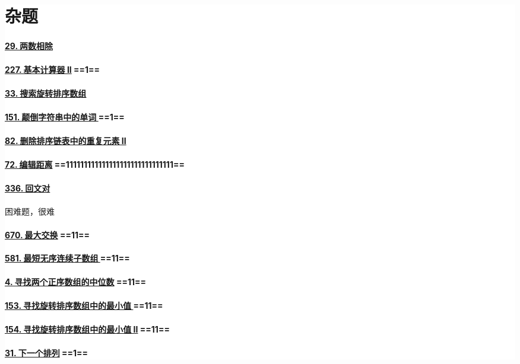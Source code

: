 



# 杂题

#### [29. 两数相除](https://leetcode.cn/problems/divide-two-integers/)



#### [227. 基本计算器 II](https://leetcode.cn/problems/basic-calculator-ii/)   ==1==

  

#### [33. 搜索旋转排序数组](https://leetcode.cn/problems/search-in-rotated-sorted-array/)

#### [151. 颠倒字符串中的单词 ](https://leetcode.cn/problems/reverse-words-in-a-string/) ==1==

#### [82. 删除排序链表中的重复元素 II](https://leetcode.cn/problems/remove-duplicates-from-sorted-list-ii/)



#### [72. 编辑距离](https://leetcode-cn.com/problems/edit-distance/)  ==111111111111111111111111111111==



#### [336. 回文对](https://leetcode.cn/problems/palindrome-pairs/)

困难题，很难

#### [670. 最大交换](https://leetcode.cn/problems/maximum-swap/)   ==11==

#### [581. 最短无序连续子数组 ](https://leetcode.cn/problems/shortest-unsorted-continuous-subarray/)  ==11==



#### [4. 寻找两个正序数组的中位数](https://leetcode.cn/problems/median-of-two-sorted-arrays/)  ==11==



#### [153. 寻找旋转排序数组中的最小值 ](https://leetcode.cn/problems/find-minimum-in-rotated-sorted-array/)  ==11==

#### [154. 寻找旋转排序数组中的最小值 II](https://leetcode.cn/problems/find-minimum-in-rotated-sorted-array-ii/)  ==11==



#### [31. 下一个排列](https://leetcode.cn/problems/next-permutation/)  ==1==
